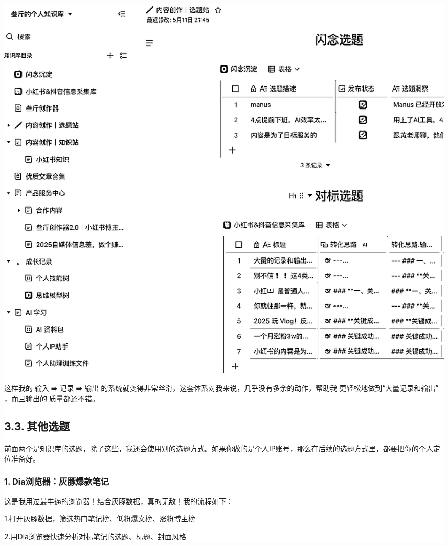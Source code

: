 ![](img/d4ece7bb1dab082773ffbce2d911e05e.png)

这样我的 输入 ➡️ 记录 ➡️ 输出 的系统就变得非常丝滑，这套体系对我来说，几乎没有多余的动作，帮助我 更轻松地做到“大量记录和输出” ，而且输出的 质量都还不错。

## 3.3\. 其他选题

前面两个是知识库的选题，除了这些，我还会使用别的选题方式。如果你做的是个人IP账号，那么在后续的选题方式里，都要把你的个人定位准备好。

### 1\. Dia浏览器：灰豚爆款笔记

这是我用过最牛逼的浏览器！结合灰豚数据，真的无敌！我的流程如下：

1.打开灰豚数据，筛选热门笔记榜、低粉爆文榜、涨粉博主榜

2.用Dia浏览器快速分析对标笔记的选题、标题、封面风格

